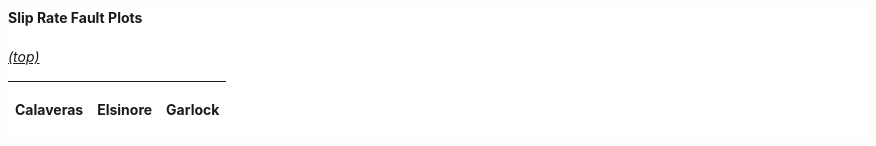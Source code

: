 #### Slip Rate Fault Plots
*[(top)](#bruce-2625)*

| <p align="center">**Calaveras**</p> | <p align="center">**Elsinore**</p> | <p align="center">**Garlock**</p> |
|-----|-----|-----|